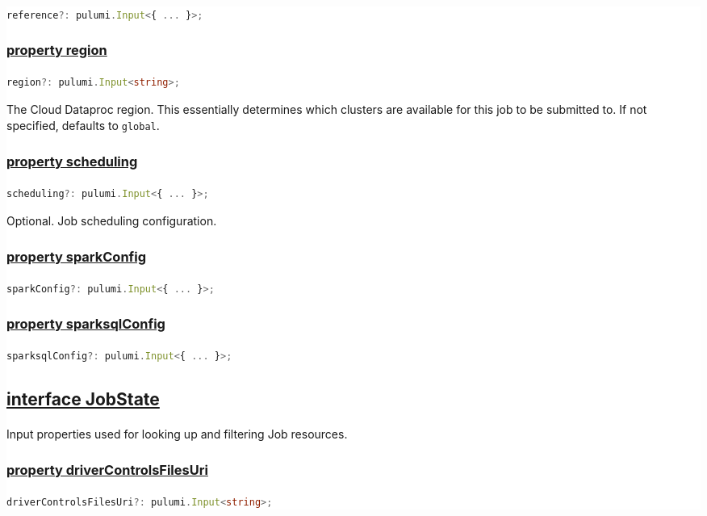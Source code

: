 ```typescript
reference?: pulumi.Input<{ ... }>;
```

<h3 class="pdoc-member-header">
<a class="pdoc-child-name" href="https://github.com/pulumi/pulumi-gcp/blob/master/sdk/nodejs/dataproc/job.ts#L197">property region</a>
</h3>

```typescript
region?: pulumi.Input<string>;
```


The Cloud Dataproc region. This essentially determines which clusters are available
for this job to be submitted to. If not specified, defaults to `global`.

<h3 class="pdoc-member-header">
<a class="pdoc-child-name" href="https://github.com/pulumi/pulumi-gcp/blob/master/sdk/nodejs/dataproc/job.ts#L201">property scheduling</a>
</h3>

```typescript
scheduling?: pulumi.Input<{ ... }>;
```


Optional. Job scheduling configuration.

<h3 class="pdoc-member-header">
<a class="pdoc-child-name" href="https://github.com/pulumi/pulumi-gcp/blob/master/sdk/nodejs/dataproc/job.ts#L202">property sparkConfig</a>
</h3>

```typescript
sparkConfig?: pulumi.Input<{ ... }>;
```

<h3 class="pdoc-member-header">
<a class="pdoc-child-name" href="https://github.com/pulumi/pulumi-gcp/blob/master/sdk/nodejs/dataproc/job.ts#L203">property sparksqlConfig</a>
</h3>

```typescript
sparksqlConfig?: pulumi.Input<{ ... }>;
```

<h2 class="pdoc-module-header" id="JobState">
<a class="pdoc-member-name" href="https://github.com/pulumi/pulumi-gcp/blob/master/sdk/nodejs/dataproc/job.ts#L124">interface JobState</a>
</h2>

Input properties used for looking up and filtering Job resources.

<h3 class="pdoc-member-header">
<a class="pdoc-child-name" href="https://github.com/pulumi/pulumi-gcp/blob/master/sdk/nodejs/dataproc/job.ts#L128">property driverControlsFilesUri</a>
</h3>

```typescript
driverControlsFilesUri?: pulumi.Input<string>;
```
